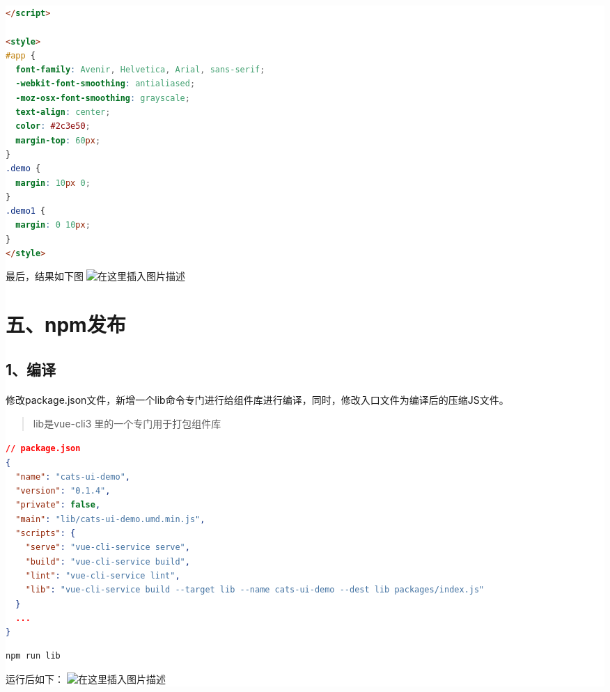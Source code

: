 ```html
</script>

<style>
#app {
  font-family: Avenir, Helvetica, Arial, sans-serif;
  -webkit-font-smoothing: antialiased;
  -moz-osx-font-smoothing: grayscale;
  text-align: center;
  color: #2c3e50;
  margin-top: 60px;
}
.demo {
  margin: 10px 0;
}
.demo1 {
  margin: 0 10px;
}
</style>
```

最后，结果如下图
![在这里插入图片描述](https://img-blog.csdnimg.cn/20210301143855502.png?x-oss-process=image/watermark,type_ZmFuZ3poZW5naGVpdGk,shadow_10,text_aHR0cHM6Ly9ibG9nLmNzZG4ubmV0L0JsdWVCbHVlQmVycnk=,size_16,color_FFFFFF,t_70)

# 五、npm发布

## 1、编译
修改package.json文件，新增一个lib命令专门进行给组件库进行编译，同时，修改入口文件为编译后的压缩JS文件。

>  lib是vue-cli3 里的一个专门用于打包组件库

```json
// package.json
{
  "name": "cats-ui-demo",
  "version": "0.1.4",
  "private": false,
  "main": "lib/cats-ui-demo.umd.min.js",
  "scripts": {
    "serve": "vue-cli-service serve",
    "build": "vue-cli-service build",
    "lint": "vue-cli-service lint",
    "lib": "vue-cli-service build --target lib --name cats-ui-demo --dest lib packages/index.js"
  }
  ...
}
```

```bash
npm run lib
```
运行后如下：
![在这里插入图片描述](https://img-blog.csdnimg.cn/20210301151241103.png)
